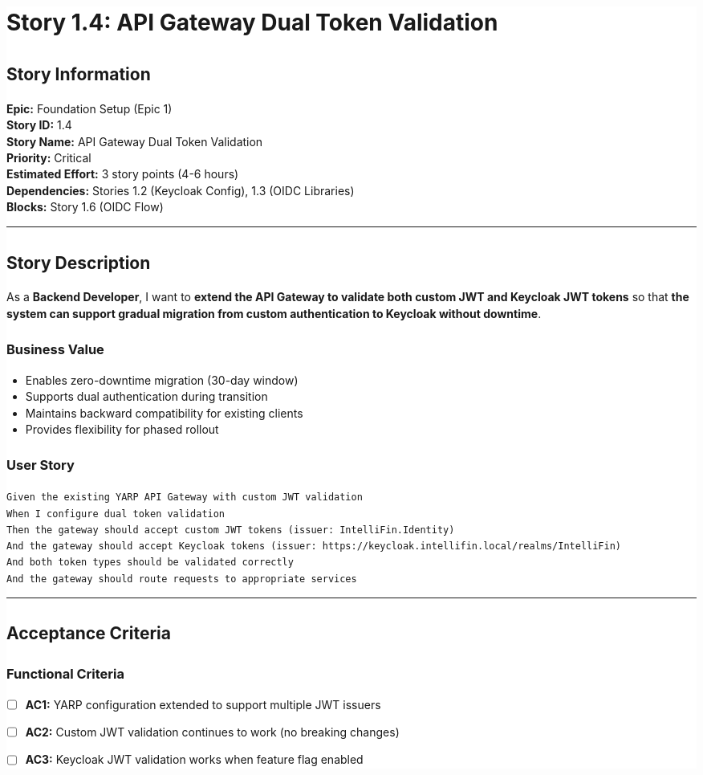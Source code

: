 # Story 1.4: API Gateway Dual Token Validation

## Story Information

**Epic:** Foundation Setup (Epic 1)  
**Story ID:** 1.4  
**Story Name:** API Gateway Dual Token Validation  
**Priority:** Critical  
**Estimated Effort:** 3 story points (4-6 hours)  
**Dependencies:** Stories 1.2 (Keycloak Config), 1.3 (OIDC Libraries)  
**Blocks:** Story 1.6 (OIDC Flow)

---

## Story Description

As a **Backend Developer**, I want to **extend the API Gateway to validate both custom JWT and Keycloak JWT tokens** so that **the system can support gradual migration from custom authentication to Keycloak without downtime**.

### Business Value

- Enables zero-downtime migration (30-day window)
- Supports dual authentication during transition
- Maintains backward compatibility for existing clients
- Provides flexibility for phased rollout

### User Story

```
Given the existing YARP API Gateway with custom JWT validation
When I configure dual token validation
Then the gateway should accept custom JWT tokens (issuer: IntelliFin.Identity)
And the gateway should accept Keycloak tokens (issuer: https://keycloak.intellifin.local/realms/IntelliFin)
And both token types should be validated correctly
And the gateway should route requests to appropriate services
```

---

## Acceptance Criteria

### Functional Criteria

- [ ] **AC1:** YARP configuration extended to support multiple JWT issuers

- [ ] **AC2:** Custom JWT validation continues to work (no breaking changes)

- [ ] **AC3:** Keycloak JWT validation works when feature flag enabled
